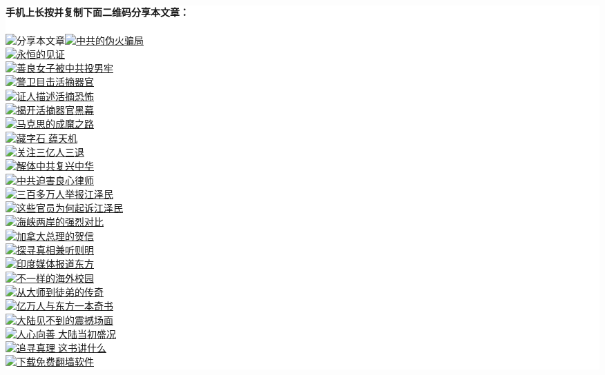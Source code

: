 <strong>手机上长按并复制下面二维码分享本文章：</strong><br><br><img src="https://chart.apis.google.com/chart?cht=qr&chs=240x240&choe=UTF-8&chld=M|2&chl=https://github.com/19920513/djy/blob/master/gb/23/4/6/n13966036.md%231" title="分享本文章"></td><td VALIGN=TOP><a href="https://github.com/19920513/djy/blob/master/gb/16/1/21/n4622075.md?dfh#1" target="_blank"><img src="https://raw.githubusercontent.com/19920513/djy/master/gb/300/wei-f1.jpg" title="中共的伪火骗局"  alt="中共的伪火骗局"></a><br><a href="https://github.com/19920513/www/blob/master/README.md?dfh#9" target="_blank"><img src="https://raw.githubusercontent.com/19920513/djy/master/gb/300/yong-h.jpg" title="永恒的见证"  alt="永恒的见证"></a><br><a href="https://github.com/19920513/djy/blob/master/gb/13/9/29/n3974789.md?dfh#1" target="_blank"><img src="https://raw.githubusercontent.com/19920513/djy/master/gb/300/shang-lnz.jpg" title="善良女子被中共投男牢"  alt="善良女子被中共投男牢"></a><br><a href="https://github.com/19920513/djy/blob/master/gb/16/3/16/n4663449.md?dfh#1" target="_blank"><img src="https://raw.githubusercontent.com/19920513/djy/master/gb/300/huo-z3.jpg" title="警卫目击活摘器官"  alt="警卫目击活摘器官"></a><br><a href="https://github.com/19920513/djy/blob/master/gb/16/8/7/n8177641.md?dfh#1" target="_blank"><img src="https://raw.githubusercontent.com/19920513/djy/master/gb/300/huo-z4.jpg" title="证人描述活摘恐怖"  alt="证人描述活摘恐怖"></a><br><a href="https://github.com/19920513/djy/blob/master/gb/10/4/19/n2881569.md?dfh#1" target="_blank"><img src="https://raw.githubusercontent.com/19920513/djy/master/gb/300/huo-z1.jpg" title="揭开活摘器官黑幕"  alt="揭开活摘器官黑幕"></a><br><a href="https://github.com/19920513/djy/blob/master/gb/10/11/7/n3077476.md?dfh#1" target="_blank"><img src="https://raw.githubusercontent.com/19920513/djy/master/gb/300/ma-ks.jpg" title="马克思的成魔之路"  alt="马克思的成魔之路"></a><br><a href="https://github.com/19920513/djy/blob/master/gb/14/6/9/n4173977.md?dfh#1" target="_blank"><img src="https://raw.githubusercontent.com/19920513/djy/master/gb/300/chang-zs.jpg" title="藏字石 蕴天机"  alt="藏字石 蕴天机"></a><br><a href="https://github.com/19920513/djy/blob/master/gb/18/5/10/n10381511.md?dfh#1" target="_blank"><img src="https://raw.githubusercontent.com/19920513/djy/master/gb/300/st1.jpg" title="关注三亿人三退"  alt="关注三亿人三退"></a><br><a href="https://github.com/19920513/djy/blob/master/gb/18/3/21/n10237682.md?dfh#1" target="_blank"><img src="https://raw.githubusercontent.com/19920513/djy/master/gb/300/jie-t.jpg" title="解体中共复兴中华"  alt="解体中共复兴中华"></a><br><a href="https://github.com/19920513/djy/blob/master/gb/9/2/9/n2422991.md?dfh#1" target="_blank"><img src="https://raw.githubusercontent.com/19920513/djy/master/gb/300/gao-zs.jpg" title="中共迫害良心律师"  alt="中共迫害良心律师"></a><br><a href="https://github.com/19920513/djy/blob/master/gb/18/12/9/n10900044.md?dfh#1" target="_blank"><img src="https://raw.githubusercontent.com/19920513/djy/master/gb/300/sj1.jpg" title="三百多万人举报江泽民"  alt="三百多万人举报江泽民"></a><br><a href="https://github.com/19920513/djy/blob/master/gb/18/8/28/n10672014.md?dfh#1" target="_blank"><img src="https://raw.githubusercontent.com/19920513/djy/master/gb/300/sj2.jpg" title="这些官员为何起诉江泽民"  alt="这些官员为何起诉江泽民"></a><br><a href="https://github.com/19920513/djy/blob/master/gb/8/12/18/n2367165.md?dfh#1" target="_blank"><img src="https://raw.githubusercontent.com/19920513/djy/master/gb/300/liangan.jpg" title="海峡两岸的强烈对比"  alt="海峡两岸的强烈对比"></a><br><a href="https://github.com/19920513/djy/blob/master/gb/15/12/10/n4593139.md?dfh#1" target="_blank"><img src="https://raw.githubusercontent.com/19920513/djy/master/gb/300/jia-ndzl.jpg" title="加拿大总理的贺信"  alt="加拿大总理的贺信"></a><br><a href="https://github.com/19920513/djy/blob/master/gb/11/6/17/n3289382.md?dfh#1" target="_blank"><img src="https://raw.githubusercontent.com/19920513/djy/master/gb/300/xiao-wd.jpg" title="探寻真相兼听则明"  alt="探寻真相兼听则明"></a><br><a href="https://github.com/19920513/djy/blob/master/gb/18/10/27/n10812623.md?dfh#1" target="_blank"><img src="https://raw.githubusercontent.com/19920513/djy/master/gb/300/yindu.jpg" title="印度媒体报道东方"  alt="印度媒体报道东方"></a><br><a href="https://github.com/19920513/djy/blob/master/gb/18/6/9/n10469652.md?dfh#1" target="_blank"><img src="https://raw.githubusercontent.com/19920513/djy/master/gb/300/xie-j.jpg" title="不一样的海外校园"  alt="不一样的海外校园"></a><br><a href="https://github.com/19920513/djy/blob/master/gb/7/4/5/n1669415.md?dfh#1" target="_blank"><img src="https://raw.githubusercontent.com/19920513/djy/master/gb/300/li-up.jpg" title="从大师到徒弟的传奇"  alt="从大师到徒弟的传奇"></a><br><a href="https://github.com/19920513/djy/blob/master/gb/17/5/26/n9191512.md?dfh#1" target="_blank"><img src="https://raw.githubusercontent.com/19920513/djy/master/gb/300/zfl2.jpg" title="亿万人与东方一本奇书"  alt="亿万人与东方一本奇书"></a><br><a href="https://github.com/19920513/djy/blob/master/gb/13/11/27/n4020290.md?dfh#1" target="_blank"><img src="https://raw.githubusercontent.com/19920513/djy/master/gb/300/zhen-h.jpg" title="大陆见不到的震撼场面"  alt="大陆见不到的震撼场面"></a><br><a href="https://github.com/19920513/djy/blob/master/gb/15/7/17/n4482910.md?dfh#1" target="_blank"><img src="https://raw.githubusercontent.com/19920513/djy/master/gb/300/dalu-sk.jpg" title="人心向善 大陆当初盛况"  alt="人心向善 大陆当初盛况"></a><br><a href="https://github.com/19920513/djy/blob/master/gb/19/1/5/n10955468.md?dfh#1" target="_blank"><img src="https://raw.githubusercontent.com/19920513/djy/master/gb/300/zfl1.jpg" title="追寻真理 这书讲什么"  alt="追寻真理 这书讲什么"></a><br><a href="https://github.com/19920513/www/blob/master/README.md?dfh#1" target="_blank"><img src="https://raw.githubusercontent.com/19920513/djy/master/gb/300/fq1.jpg" title="下载免费翻墙软件"  alt="下载免费翻墙软件"></a><br></td></tr></table>
